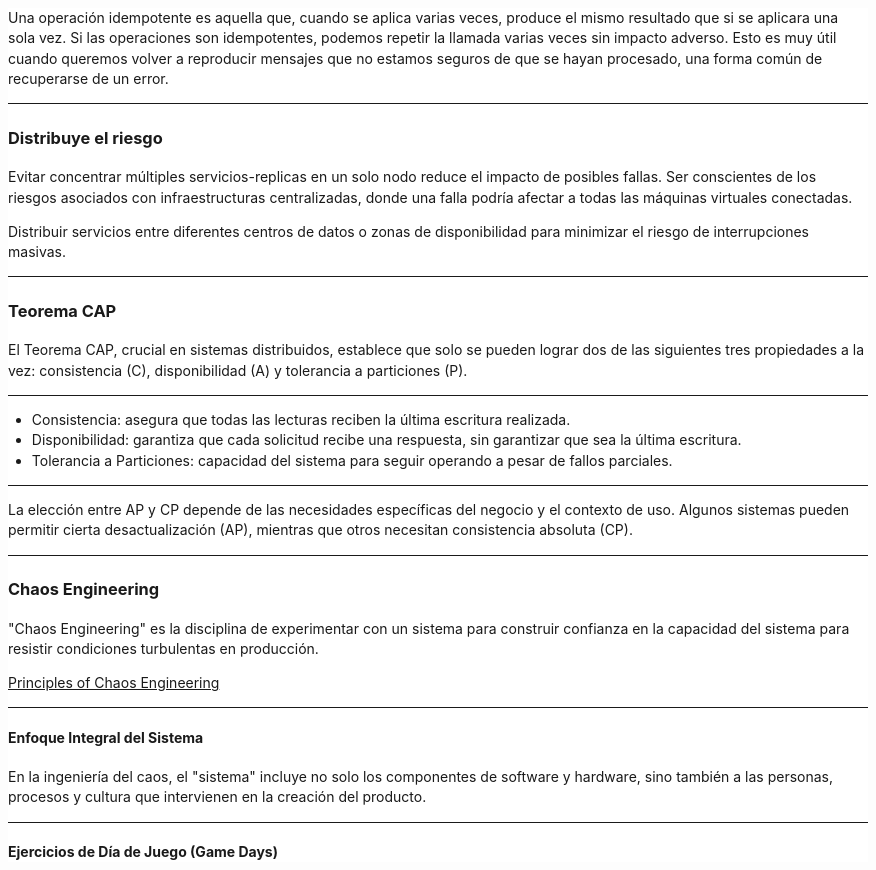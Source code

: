 Una operación idempotente es aquella que, cuando se aplica varias veces, produce el mismo resultado que si se aplicara una sola vez. Si las operaciones son idempotentes, podemos repetir la llamada varias veces sin impacto adverso. Esto es muy útil cuando queremos volver a reproducir mensajes que no estamos seguros de que se hayan procesado, una forma común de recuperarse de un error.

---

### Distribuye el riesgo

Evitar concentrar múltiples servicios-replicas en un solo nodo reduce el impacto de posibles fallas. Ser conscientes de los riesgos asociados con infraestructuras centralizadas, donde una falla podría afectar a todas las máquinas virtuales conectadas.

Distribuir servicios entre diferentes centros de datos o zonas de disponibilidad para minimizar el riesgo de interrupciones masivas.

---

### Teorema CAP

El Teorema CAP, crucial en sistemas distribuidos, establece que solo se pueden lograr dos de las siguientes tres propiedades a la vez: consistencia (C), disponibilidad (A) y tolerancia a particiones (P).

---

- Consistencia: asegura que todas las lecturas reciben la última escritura realizada.
- Disponibilidad: garantiza que cada solicitud recibe una respuesta, sin garantizar que sea la última escritura.
- Tolerancia a Particiones: capacidad del sistema para seguir operando a pesar de fallos parciales.

---

La elección entre AP y CP depende de las necesidades específicas del negocio y el contexto de uso. Algunos sistemas pueden permitir cierta desactualización (AP), mientras que otros necesitan consistencia absoluta (CP).

---

### Chaos Engineering

"Chaos Engineering" es la disciplina de experimentar con un sistema para construir confianza en la capacidad del sistema para resistir condiciones turbulentas en producción.

[Principles of Chaos Engineering](https://principlesofchaos.org/)

---

#### Enfoque Integral del Sistema

En la ingeniería del caos, el "sistema" incluye no solo los componentes de software y hardware, sino también a las personas, procesos y cultura que intervienen en la creación del producto.

---

#### Ejercicios de Día de Juego (Game Days)
